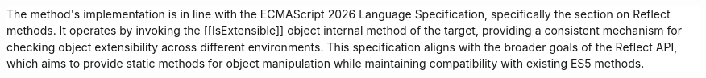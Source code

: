 The method's implementation is in line with the ECMAScript 2026 Language Specification, specifically the section on Reflect methods. It operates by invoking the [[IsExtensible]] object internal method of the target, providing a consistent mechanism for checking object extensibility across different environments. This specification aligns with the broader goals of the Reflect API, which aims to provide static methods for object manipulation while maintaining compatibility with existing ES5 methods.

